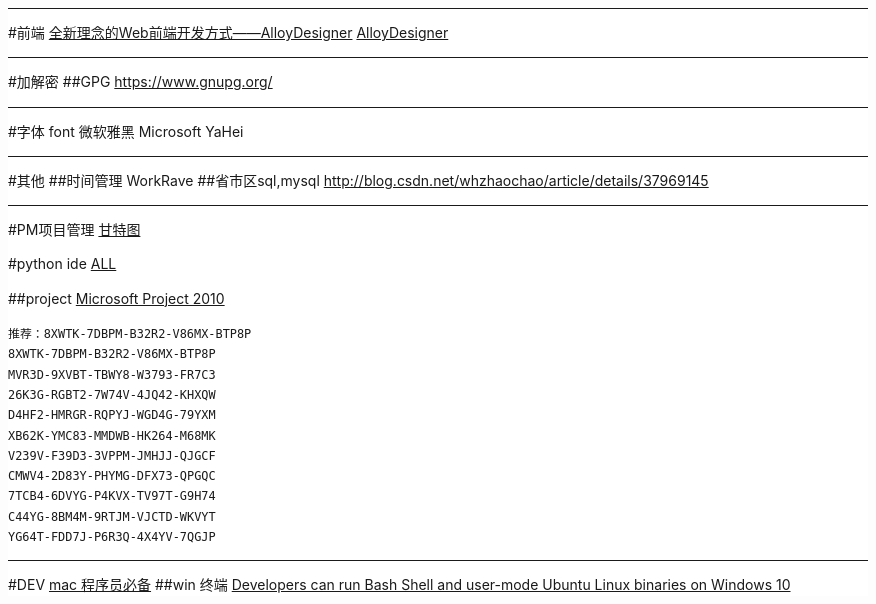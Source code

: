 
---
#前端
[全新理念的Web前端开发方式——AlloyDesigner](http://www.alloyteam.com/2014/03/alloydesigner-lai-zi-xing-xing-di-web-qian-duan-kai-fa-fang-shi/)
[AlloyDesigner](http://alloyteam.github.io/AlloyDesigner/)


---
#加解密
##GPG
https://www.gnupg.org/



---
#字体 font
微软雅黑    Microsoft YaHei


----
#其他
##时间管理
WorkRave
[](http://www.mifengtd.cn/articles/body-mechanics-and-workrave.html)
##省市区sql,mysql
http://blog.csdn.net/whzhaochao/article/details/37969145


---
#PM项目管理
[甘特图](https://www.zhihu.com/question/21493972)

#python ide
[ALL](http://www.jetbrains.com/pycharm)

##project 
[Microsoft Project 2010](http://download.microsoft.com/download/4/3/6/43668FB2-E9F4-456B-AF81-F33FC58C63CB/ProjectProfessional.exe)
```
推荐：8XWTK-7DBPM-B32R2-V86MX-BTP8P
8XWTK-7DBPM-B32R2-V86MX-BTP8P
MVR3D-9XVBT-TBWY8-W3793-FR7C3
26K3G-RGBT2-7W74V-4JQ42-KHXQW
D4HF2-HMRGR-RQPYJ-WGD4G-79YXM
XB62K-YMC83-MMDWB-HK264-M68MK
V239V-F39D3-3VPPM-JMHJJ-QJGCF
CMWV4-2D83Y-PHYMG-DFX73-QPGQC
7TCB4-6DVYG-P4KVX-TV97T-G9H74
C44YG-8BM4M-9RTJM-VJCTD-WKVYT
YG64T-FDD7J-P6R3Q-4X4YV-7QGJP
```


-----
#DEV
[mac 程序员必备](http://www.zhihu.com/question/20036899)
##win 终端
[Developers can run Bash Shell and user-mode Ubuntu Linux binaries on Windows 10](http://www.hanselman.com/blog/DevelopersCanRunBashShellAndUsermodeUbuntuLinuxBinariesOnWindows10.aspx)
